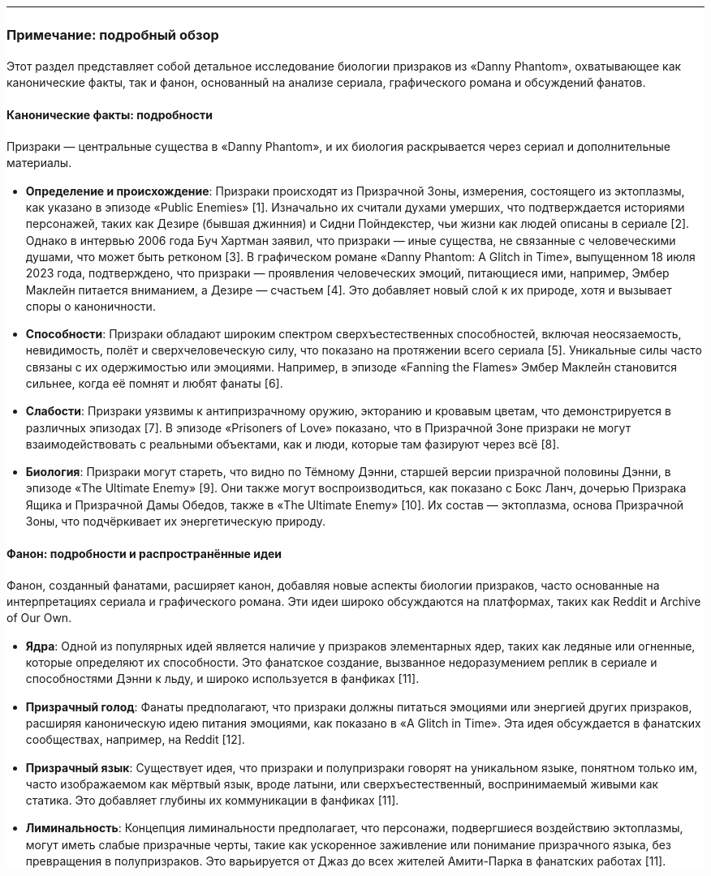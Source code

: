 
---

### Примечание: подробный обзор
Этот раздел представляет собой детальное исследование биологии призраков из «Danny Phantom», охватывающее как канонические факты, так и фанон, основанный на анализе сериала, графического романа и обсуждений фанатов.

#### Канонические факты: подробности
Призраки — центральные существа в «Danny Phantom», и их биология раскрывается через сериал и дополнительные материалы.

- **Определение и происхождение**: Призраки происходят из Призрачной Зоны, измерения, состоящего из эктоплазмы, как указано в эпизоде «Public Enemies» [1]. Изначально их считали духами умерших, что подтверждается историями персонажей, таких как Дезире (бывшая джинния) и Сидни Пойндекстер, чьи жизни как людей описаны в сериале [2]. Однако в интервью 2006 года Буч Хартман заявил, что призраки — иные существа, не связанные с человеческими душами, что может быть ретконом [3]. В графическом романе «Danny Phantom: A Glitch in Time», выпущенном 18 июля 2023 года, подтверждено, что призраки — проявления человеческих эмоций, питающиеся ими, например, Эмбер Маклейн питается вниманием, а Дезире — счастьем [4]. Это добавляет новый слой к их природе, хотя и вызывает споры о каноничности.

- **Способности**: Призраки обладают широким спектром сверхъестественных способностей, включая неосязаемость, невидимость, полёт и сверхчеловеческую силу, что показано на протяжении всего сериала [5]. Уникальные силы часто связаны с их одержимостью или эмоциями. Например, в эпизоде «Fanning the Flames» Эмбер Маклейн становится сильнее, когда её помнят и любят фанаты [6].

- **Слабости**: Призраки уязвимы к антипризрачному оружию, экторанию и кровавым цветам, что демонстрируется в различных эпизодах [7]. В эпизоде «Prisoners of Love» показано, что в Призрачной Зоне призраки не могут взаимодействовать с реальными объектами, как и люди, которые там фазируют через всё [8].

- **Биология**: Призраки могут стареть, что видно по Тёмному Дэнни, старшей версии призрачной половины Дэнни, в эпизоде «The Ultimate Enemy» [9]. Они также могут воспроизводиться, как показано с Бокс Ланч, дочерью Призрака Ящика и Призрачной Дамы Обедов, также в «The Ultimate Enemy» [10]. Их состав — эктоплазма, основа Призрачной Зоны, что подчёркивает их энергетическую природу.

#### Фанон: подробности и распространённые идеи
Фанон, созданный фанатами, расширяет канон, добавляя новые аспекты биологии призраков, часто основанные на интерпретациях сериала и графического романа. Эти идеи широко обсуждаются на платформах, таких как Reddit и Archive of Our Own.

- **Ядра**: Одной из популярных идей является наличие у призраков элементарных ядер, таких как ледяные или огненные, которые определяют их способности. Это фанатское создание, вызванное недоразумением реплик в сериале и способностями Дэнни к льду, и широко используется в фанфиках [11].

- **Призрачный голод**: Фанаты предполагают, что призраки должны питаться эмоциями или энергией других призраков, расширяя каноническую идею питания эмоциями, как показано в «A Glitch in Time». Эта идея обсуждается в фанатских сообществах, например, на Reddit [12].

- **Призрачный язык**: Существует идея, что призраки и полупризраки говорят на уникальном языке, понятном только им, часто изображаемом как мёртвый язык, вроде латыни, или сверхъестественный, воспринимаемый живыми как статика. Это добавляет глубины их коммуникации в фанфиках [11].

- **Лиминальность**: Концепция лиминальности предполагает, что персонажи, подвергшиеся воздействию эктоплазмы, могут иметь слабые призрачные черты, такие как ускоренное заживление или понимание призрачного языка, без превращения в полупризраков. Это варьируется от Джаз до всех жителей Амити-Парка в фанатских работах [11].
